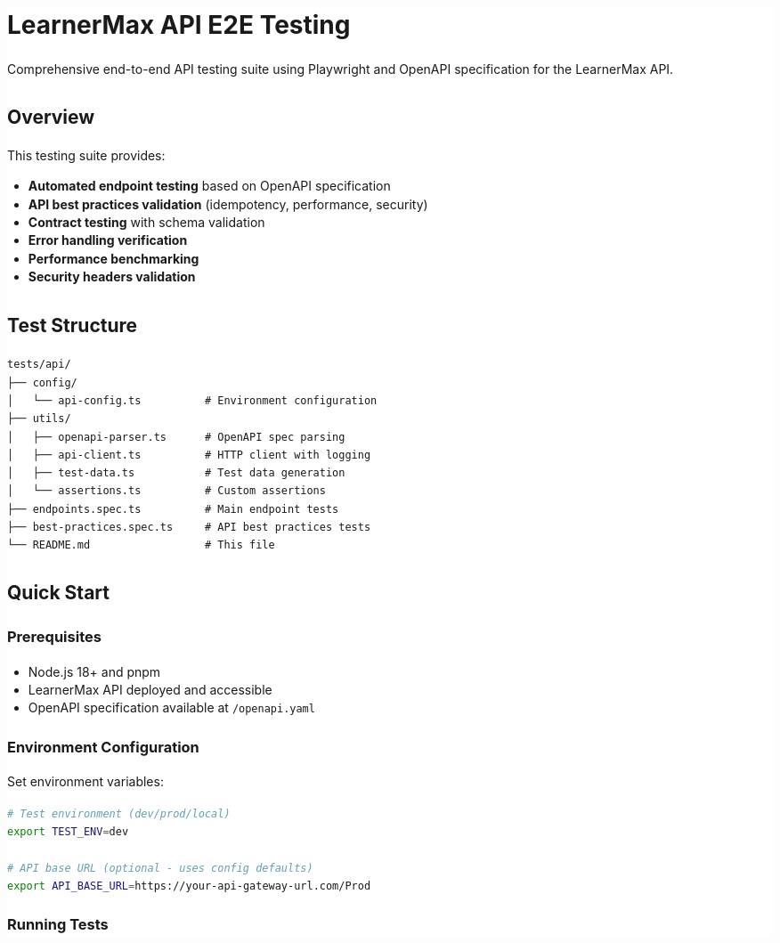 # LearnerMax API E2E Testing

Comprehensive end-to-end API testing suite using Playwright and OpenAPI specification for the LearnerMax API.

## Overview

This testing suite provides:
- **Automated endpoint testing** based on OpenAPI specification
- **API best practices validation** (idempotency, performance, security)
- **Contract testing** with schema validation
- **Error handling verification**
- **Performance benchmarking**
- **Security headers validation**

## Test Structure

```
tests/api/
├── config/
│   └── api-config.ts          # Environment configuration
├── utils/
│   ├── openapi-parser.ts      # OpenAPI spec parsing
│   ├── api-client.ts          # HTTP client with logging
│   ├── test-data.ts           # Test data generation
│   └── assertions.ts          # Custom assertions
├── endpoints.spec.ts          # Main endpoint tests
├── best-practices.spec.ts     # API best practices tests
└── README.md                  # This file
```

## Quick Start

### Prerequisites
- Node.js 18+ and pnpm
- LearnerMax API deployed and accessible
- OpenAPI specification available at `/openapi.yaml`

### Environment Configuration

Set environment variables:

```bash
# Test environment (dev/prod/local)
export TEST_ENV=dev

# API base URL (optional - uses config defaults)
export API_BASE_URL=https://your-api-gateway-url.com/Prod
```

### Running Tests
